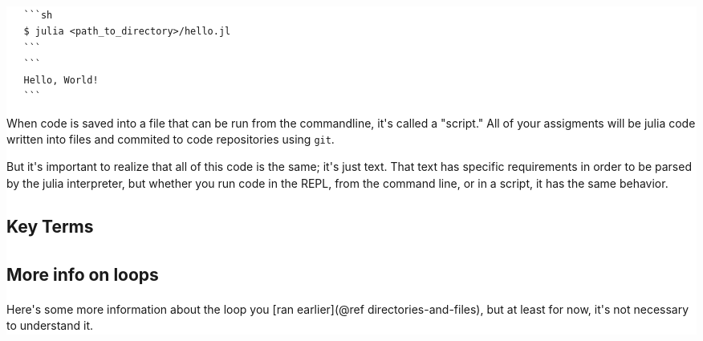        ```sh
       $ julia <path_to_directory>/hello.jl
       ```
       ```
       Hello, World!
       ```

When code is saved into a file that can be run from the commandline,
it's called a "script."
All of your assigments will be julia code written into files
and commited to code repositories using `git`.

But it's important to realize that all of this code is the same;
it's just text.
That text has specific requirements in order to be parsed
by the julia interpreter,
but whether you run code in the REPL,
from the command line,
or in a script,
it has the same behavior.

## Key Terms

[^1]: **filesystem** - a hierarchical organization of files and directories. 
      [Additional reading](https://en.wikipedia.org/wiki/File_system)

[^2]: **root** - the top of the filesystem hierarchy. A folder that contains all other files and folders.

[^3]: **home** - a user's primary folder containing `Desktop`, `Documents`, and other user-specific folders and files.

[^4]: **command line** - a text-based interface for interacting with your computer. 
      Also referred to as "terminal" or "shell."

[^5]: **working directory** - the current beginning of relative paths. Equivalent to `.` or `./`

[^6]: **relative path** - a path originating at the current working directory

[^7]: **absolute path** - a path originating at the home folder (`~/`) or root `/`

[^8]: **argument** - a value passed to a function to operate on

[^10]: **stage** - Files with changes that are ready to be committed.

[^11]: **commit** - A unique reference to a specific state of a repository.

[^12]: **print** - In the days before monitors,
    results would literally be printed on a piece of paper.
    These days, "printing" just means displaying the results.

## More info on loops

Here's some more information about the loop you [ran earlier](@ref directories-and-files),
but at least for now,
it's not necessary to understand it.

[^9]: The code

      ```sh
      for counter in {1..10}; do echo "This is file #${counter}" > "file${counter}.txt"; done
      ```

      is an example of a "for loop",
      which we'll learn more about later.
      This executes code in a loop,
      usually with something changing each time.
      Here, the code `for counter in {1..10}` means
      "run this loop for each of the values from 1-10",
      and also provides a `counter` variable with that value.

      Inside the loop is a single command:
      `"This is file #${counter}" > "file${counter}.txt""` means
      "write the text 'this is file #1' in a file called `file1.txt`"
      when the value of `counter` is 1,
      "write the text 'this is file #2' in a file called `file2.txt`"
      when the value of `counter` is 2,
      etc.
